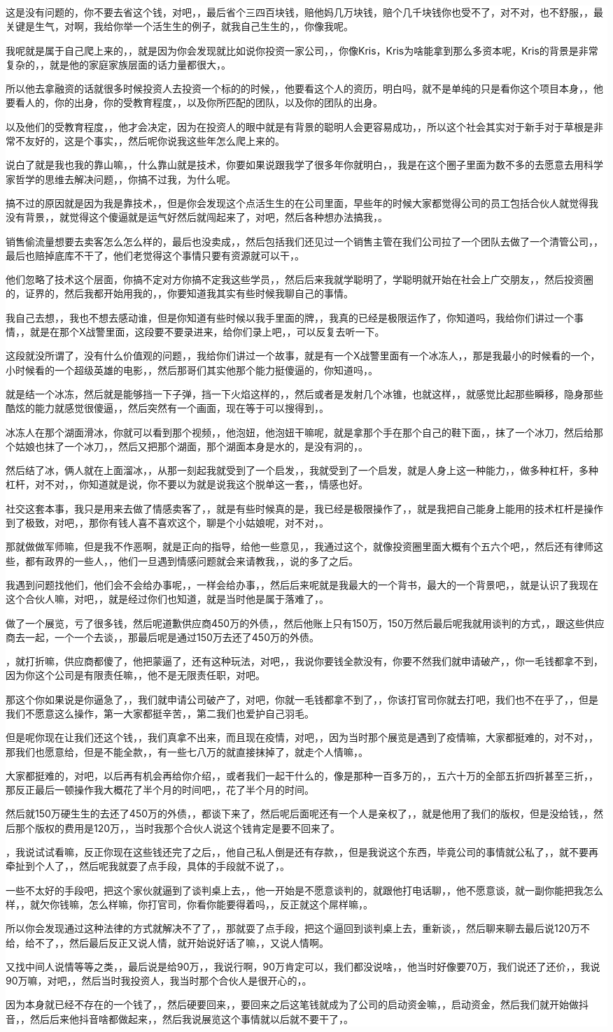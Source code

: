这是没有问题的，你不要去省这个钱，对吧，，最后省个三四百块钱，赔他妈几万块钱，赔个几千块钱你也受不了，对不对，也不舒服，，最关键是生气，对啊，我给你举一个活生生的例子，就我自己生生的，，你像我呢。

我呢就是属于自己爬上来的，，就是因为你会发现就比如说你投资一家公司，，你像Kris，Kris为啥能拿到那么多资本呢，Kris的背景是非常复杂的，，就是他的家庭家族层面的话力量都很大，。

所以他去拿融资的话就很多时候投资人去投资一个标的的时候，，他要看这个人的资历，明白吗，就不是单纯的只是看你这个项目本身，，他要看人的，你的出身，你的受教育程度，，以及你所匹配的团队，以及你的团队的出身。

以及他们的受教育程度，，他才会决定，因为在投资人的眼中就是有背景的聪明人会更容易成功，，所以这个社会其实对于新手对于草根是非常不友好的，这是个事实，，然后呢你说我这些年怎么爬上来的。

说白了就是我也我的靠山嘛，，什么靠山就是技术，你要如果说跟我学了很多年你就明白，，我是在这个圈子里面为数不多的去愿意去用科学家哲学的思维去解决问题，，你搞不过我，为什么呢。

搞不过的原因就是因为我是靠技术，，但是你会发现这个点活生生的在公司里面，早些年的时候大家都觉得公司的员工包括合伙人就觉得我没有背景，，就觉得这个傻逼就是运气好然后就闯起来了，对吧，然后各种想办法搞我，。

销售偷流量想要去卖客怎么怎么样的，最后也没卖成，，然后包括我们还见过一个销售主管在我们公司拉了一个团队去做了一个清管公司，，最后也赔掉底库不干了，他们老觉得这个事情只要有资源就可以干，。

他们忽略了技术这个层面，你搞不定对方你搞不定我这些学员，，然后后来我就学聪明了，学聪明就开始在社会上广交朋友，，然后投资圈的，证界的，然后我都开始用我的，，你要知道我其实有些时候我聊自己的事情。

我自己去想，，我也不想去感动谁，但是你知道有些时候以我手里面的牌，，我真的已经是极限运作了，你知道吗，我给你们讲过一个事情，，就是在那个X战警里面，这段要不要录进来，给你们录上吧，，可以反复去听一下。

这段就没所谓了，没有什么价值观的问题，，我给你们讲过一个故事，就是有一个X战警里面有一个冰冻人，，那是我最小的时候看的一个，小时候看的一个超级英雄的电影，，然后那哥们其实他那个能力挺傻逼的，你知道吗，。

就是结一个冰冻，然后就是能够挡一下子弹，挡一下火焰这样的，，然后或者是发射几个冰锥，也就这样，，就感觉比起那些瞬移，隐身那些酷炫的能力就感觉很傻逼，，然后突然有一个画面，现在等于可以搜得到，。

冰冻人在那个湖面滑冰，你就可以看到那个视频，，他泡妞，他泡妞干嘛呢，就是拿那个手在那个自己的鞋下面，，抹了一个冰刀，然后给那个姑娘也抹了一个冰刀，，然后又把那个湖面，那个湖面本身是水的，是没有洞的，。

然后结了冰，俩人就在上面溜冰，，从那一刻起我就受到了一个启发，，我就受到了一个启发，就是人身上这一种能力，，做多种杠杆，多种杠杆，对不对，，你知道就是说，你不要以为就是说我这个脱单这一套，，情感也好。

社交这套本事，我只是用来去做了情感卖客了，，就是有些时候真的是，我已经是极限操作了，，就是我把自己能身上能用的技术杠杆是操作到了极致，对吧，，那你有钱人喜不喜欢这个，聊是个小姑娘呢，对不对，。

那就做做军师嘛，但是我不作恶啊，就是正向的指导，给他一些意见，，我通过这个，就像投资圈里面大概有个五六个吧，，然后还有律师这些，都有政界的一些人，，他们一旦遇到情感问题就会来请教我，，说的多了之后。

我遇到问题找他们，他们会不会给办事呢，，一样会给办事，，然后后来呢就是我最大的一个背书，最大的一个背景吧，，就是认识了我现在这个合伙人嘛，对吧，，就是经过你们也知道，就是当时他是属于落难了，。

做了一个展览，亏了很多钱，然后呢道歉供应商450万的外债，，然后他账上只有150万，150万然后最后呢我就用谈判的方式，，跟这些供应商去一起，一个一个去谈，，那最后呢是通过150万去还了450万的外债。

，就打折嘛，供应商都傻了，他把蒙逼了，还有这种玩法，对吧，，我说你要钱全款没有，你要不然我们就申请破产，，你一毛钱都拿不到，因为你这个公司是有限责任嘛，，他不是无限责任职，对吧。

那这个你如果说是你逼急了，，我们就申请公司破产了，对吧，你就一毛钱都拿不到了，，你该打官司你就去打吧，我们也不在乎了，，但是我们不愿意这么操作，第一大家都挺辛苦，，第二我们也爱护自己羽毛。

但是呢你现在让我们还这个钱，，我们真拿不出来，而且现在疫情，对吧，，因为当时那个展览是遇到了疫情嘛，大家都挺难的，对不对，，那我们也愿意给，但是不能全款，，有一些七八万的就直接抹掉了，就走个人情嘛，。

大家都挺难的，对吧，以后再有机会再给你介绍，，或者我们一起干什么的，像是那种一百多万的，，五六十万的全部五折四折甚至三折，，那反正最后一顿操作我大概花了半个月的时间吧，，花了半个月的时间。

然后就150万硬生生的去还了450万的外债，，都谈下来了，然后呢后面呢还有一个人是亲权了，，就是他用了我们的版权，但是没给钱，，然后那个版权的费用是120万，，当时我那个合伙人说这个钱肯定是要不回来了。

，我说试试看嘛，反正你现在这些钱还完了之后，，他自己私人倒是还有存款，，但是我说这个东西，毕竟公司的事情就公私了，，就不要再牵扯到个人了，，然后呢我就耍了点手段，具体的手段就不说了，。

一些不太好的手段吧，把这个家伙就逼到了谈判桌上去，，他一开始是不愿意谈判的，就跟他打电话聊，，他不愿意谈，就一副你能把我怎么样，，就欠你钱嘛，怎么样嘛，你打官司，你看你能要得着吗，，反正就这个屌样嘛，。

所以你会发现通过这种法律的方式就解决不了了，，那就耍了点手段，把这个逼回到谈判桌上去，重新谈，，然后聊来聊去最后说120万不给，给不了，，然后最后反正又说人情，就开始说好话了嘛，，又说人情啊。

又找中间人说情等等之类，，最后说是给90万，，我说行啊，90万肯定可以，我们都没说啥，，他当时好像要70万，我们说还了还价，，我说90万嘛，对吧，，然后当时我投资人，我当时那个合伙人是很开心的，。

因为本身就已经不存在的一个钱了，，然后硬要回来，，要回来之后这笔钱就成为了公司的启动资金嘛，，启动资金，然后我们就开始做抖音，，然后后来他抖音啥都做起来，，然后我说展览这个事情就以后就不要干了，。
